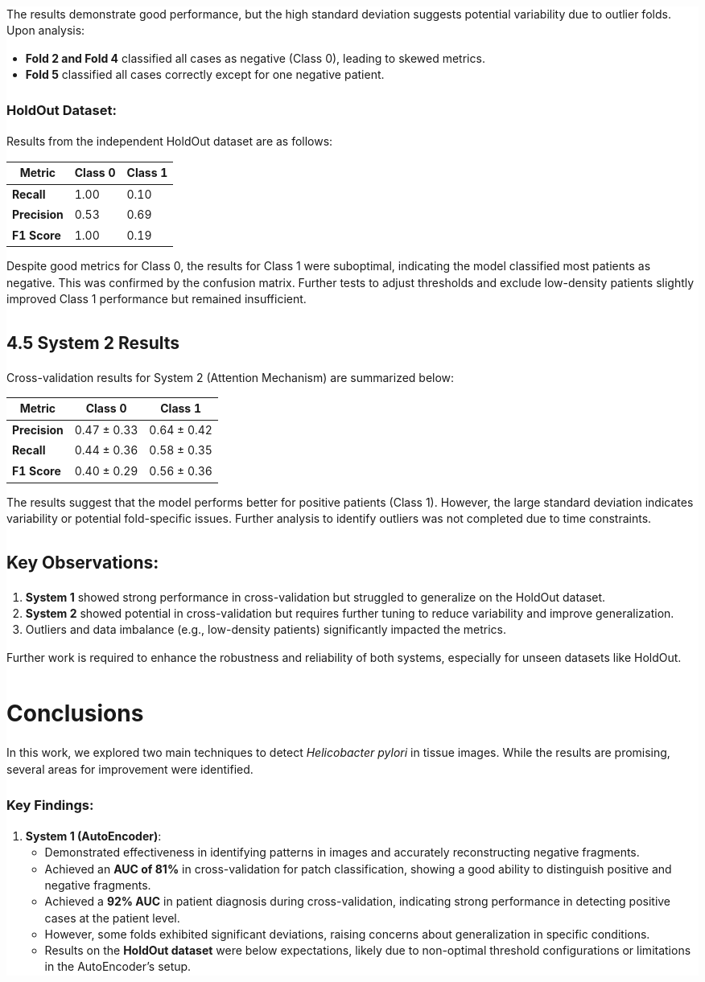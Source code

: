 The results demonstrate good performance, but the high standard deviation suggests potential variability due to outlier folds. Upon analysis:
- **Fold 2 and Fold 4** classified all cases as negative (Class 0), leading to skewed metrics.
- **Fold 5** classified all cases correctly except for one negative patient.

### HoldOut Dataset:
Results from the independent HoldOut dataset are as follows:

| **Metric**    | **Class 0** | **Class 1** |
|---------------|-------------|-------------|
| **Recall**    | 1.00        | 0.10        |
| **Precision** | 0.53        | 0.69        |
| **F1 Score**  | 1.00        | 0.19        |

Despite good metrics for Class 0, the results for Class 1 were suboptimal, indicating the model classified most patients as negative. This was confirmed by the confusion matrix. Further tests to adjust thresholds and exclude low-density patients slightly improved Class 1 performance but remained insufficient.

## 4.5 System 2 Results
Cross-validation results for System 2 (Attention Mechanism) are summarized below:

| **Metric**    | **Class 0**            | **Class 1**            |
|---------------|------------------------|------------------------|
| **Precision** | 0.47 ± 0.33            | 0.64 ± 0.42            |
| **Recall**    | 0.44 ± 0.36            | 0.58 ± 0.35            |
| **F1 Score**  | 0.40 ± 0.29            | 0.56 ± 0.36            |

The results suggest that the model performs better for positive patients (Class 1). However, the large standard deviation indicates variability or potential fold-specific issues. Further analysis to identify outliers was not completed due to time constraints.

## Key Observations:
1. **System 1** showed strong performance in cross-validation but struggled to generalize on the HoldOut dataset.
2. **System 2** showed potential in cross-validation but requires further tuning to reduce variability and improve generalization.
3. Outliers and data imbalance (e.g., low-density patients) significantly impacted the metrics.

Further work is required to enhance the robustness and reliability of both systems, especially for unseen datasets like HoldOut.

# Conclusions

In this work, we explored two main techniques to detect *Helicobacter pylori* in tissue images. While the results are promising, several areas for improvement were identified.

### Key Findings:
1. **System 1 (AutoEncoder)**:
   - Demonstrated effectiveness in identifying patterns in images and accurately reconstructing negative fragments.
   - Achieved an **AUC of 81%** in cross-validation for patch classification, showing a good ability to distinguish positive and negative fragments.
   - Achieved a **92% AUC** in patient diagnosis during cross-validation, indicating strong performance in detecting positive cases at the patient level.
   - However, some folds exhibited significant deviations, raising concerns about generalization in specific conditions.
   - Results on the **HoldOut dataset** were below expectations, likely due to non-optimal threshold configurations or limitations in the AutoEncoder’s setup.